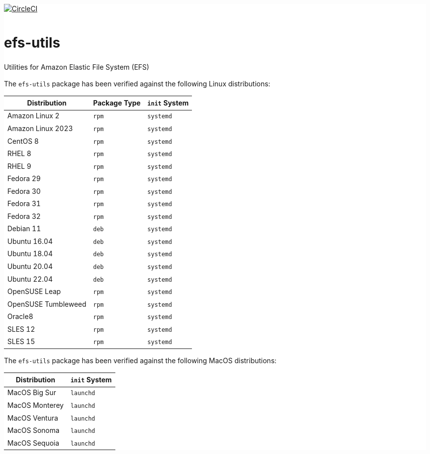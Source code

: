 [![CircleCI](https://circleci.com/gh/aws/efs-utils.svg?style=svg)](https://circleci.com/gh/aws/efs-utils)

# efs-utils

Utilities for Amazon Elastic File System (EFS)

The `efs-utils` package has been verified against the following Linux distributions:

| Distribution         | Package Type | `init` System |
|----------------------| ----- | --------- |
| Amazon Linux 2       | `rpm` | `systemd` |
| Amazon Linux 2023    | `rpm` | `systemd` |
| CentOS 8             | `rpm` | `systemd` |
| RHEL 8               | `rpm` | `systemd` |
| RHEL 9               | `rpm` | `systemd` |
| Fedora 29            | `rpm` | `systemd` |
| Fedora 30            | `rpm` | `systemd` |
| Fedora 31            | `rpm` | `systemd` |
| Fedora 32            | `rpm` | `systemd` |
| Debian 11            | `deb` | `systemd` |
| Ubuntu 16.04         | `deb` | `systemd` |
| Ubuntu 18.04         | `deb` | `systemd` |
| Ubuntu 20.04         | `deb` | `systemd` |
| Ubuntu 22.04         | `deb` | `systemd` |
| OpenSUSE Leap        | `rpm` | `systemd` |
| OpenSUSE Tumbleweed  | `rpm` | `systemd` |
| Oracle8              | `rpm` | `systemd` |
| SLES 12              | `rpm` | `systemd` |
| SLES 15              | `rpm` | `systemd` |

The `efs-utils` package has been verified against the following MacOS distributions:

| Distribution   | `init` System |
|----------------|---------------|
| MacOS Big Sur  | `launchd`     |
| MacOS Monterey | `launchd`     |
| MacOS Ventura  | `launchd`     |
| MacOS Sonoma   | `launchd`     |
| MacOS Sequoia  | `launchd`     |
